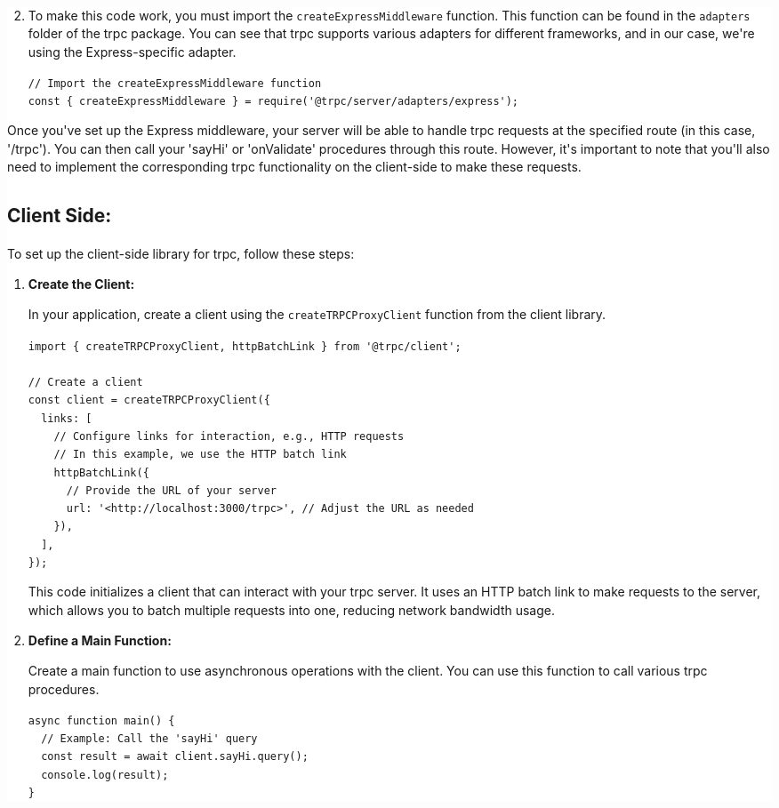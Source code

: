 2. To make this code work, you must import the `createExpressMiddleware` function. This function can be found in the `adapters` folder of the trpc package. You can see that trpc supports various adapters for different frameworks, and in our case, we're using the Express-specific adapter.
    
    ```tsx
    // Import the createExpressMiddleware function
    const { createExpressMiddleware } = require('@trpc/server/adapters/express');
    
    ```
    

Once you've set up the Express middleware, your server will be able to handle trpc requests at the specified route (in this case, '/trpc'). You can then call your 'sayHi' or 'onValidate' procedures through this route. However, it's important to note that you'll also need to implement the corresponding trpc functionality on the client-side to make these requests.

## Client Side:

To set up the client-side library for trpc, follow these steps:

1. **Create the Client:**
    
    In your application, create a client using the `createTRPCProxyClient` function from the client library. 
    
    ```tsx
    import { createTRPCProxyClient, httpBatchLink } from '@trpc/client';
    
    // Create a client
    const client = createTRPCProxyClient({
      links: [
        // Configure links for interaction, e.g., HTTP requests
        // In this example, we use the HTTP batch link
        httpBatchLink({
          // Provide the URL of your server
          url: '<http://localhost:3000/trpc>', // Adjust the URL as needed
        }),
      ],
    });
    ```
    
    This code initializes a client that can interact with your trpc server. It uses an HTTP batch link to make requests to the server, which allows you to batch multiple requests into one, reducing network bandwidth usage.
    
2. **Define a Main Function:**
    
    Create a main function to use asynchronous operations with the client. You can use this function to call various trpc procedures.
    
    ```tsx
    async function main() {
      // Example: Call the 'sayHi' query
      const result = await client.sayHi.query();
      console.log(result);
    }
    ```
    